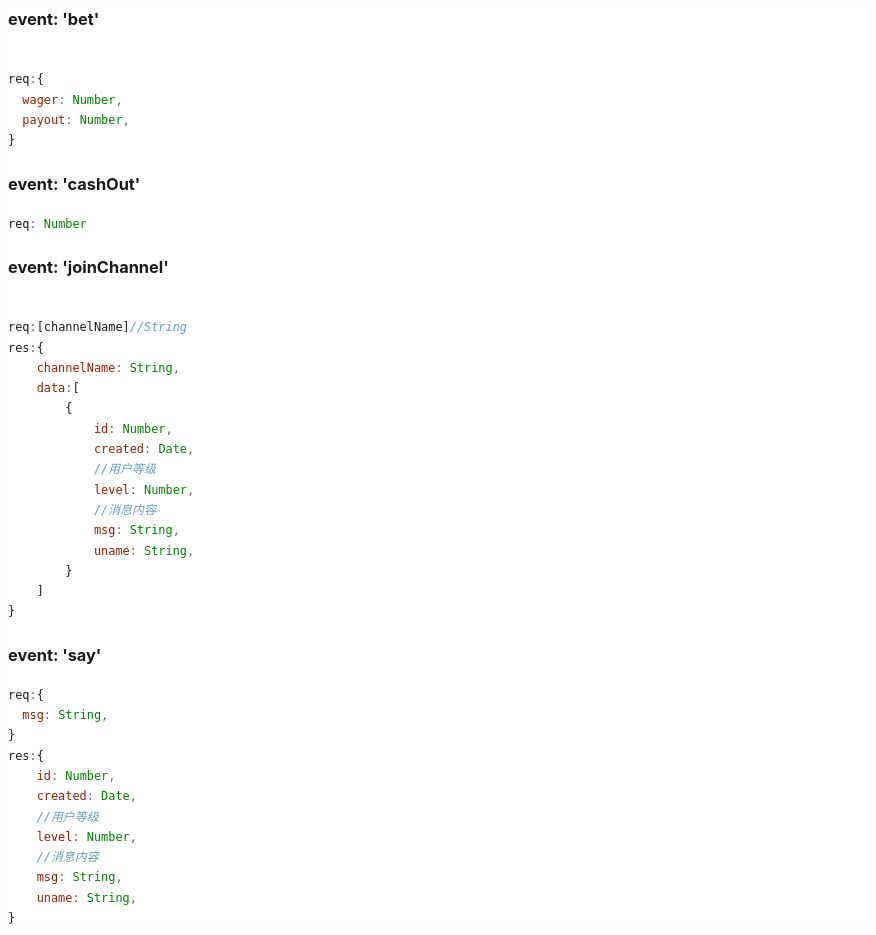 ### event: 'bet'

```javascript

req:{
  wager: Number,
  payout: Number,
}
```

### event: 'cashOut'

```javascript
req: Number
```


### event: 'joinChannel'

```javascript

req:[channelName]//String
res:{
	channelName: String,
	data:[
		{
			id: Number,
			created: Date,
			//用户等级
			level: Number,
			//消息内容
			msg: String,
			uname: String,
		}
	]
}
```

### event: 'say'

```javascript
req:{
  msg: String,
}
res:{
	id: Number,
	created: Date,
	//用户等级
	level: Number,
	//消息内容
	msg: String,
	uname: String,
}
```

